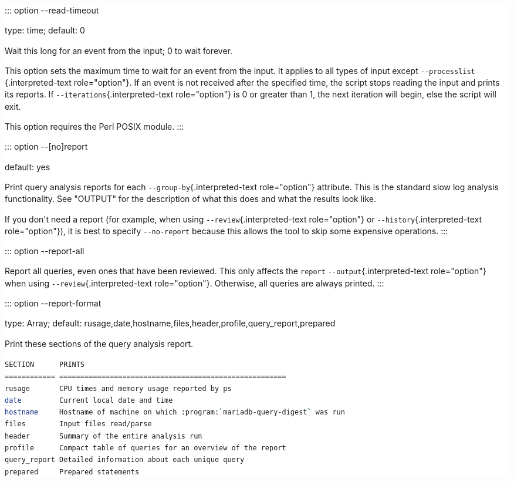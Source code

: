 ::: option
\--read-timeout

type: time; default: 0

Wait this long for an event from the input; 0 to wait forever.

This option sets the maximum time to wait for an event from the input.
It applies to all types of input except
`--processlist`{.interpreted-text role="option"}. If an event is not
received after the specified time, the script stops reading the input
and prints its reports. If `--iterations`{.interpreted-text
role="option"} is 0 or greater than 1, the next iteration will begin,
else the script will exit.

This option requires the Perl POSIX module.
:::

::: option
\--\[no\]report

default: yes

Print query analysis reports for each `--group-by`{.interpreted-text
role="option"} attribute. This is the standard slow log analysis
functionality. See \"OUTPUT\" for the description of what this does and
what the results look like.

If you don\'t need a report (for example, when using
`--review`{.interpreted-text role="option"} or
`--history`{.interpreted-text role="option"}), it is best to specify
`--no-report` because this allows the tool to skip some expensive
operations.
:::

::: option
\--report-all

Report all queries, even ones that have been reviewed. This only affects
the `report` `--output`{.interpreted-text role="option"} when using
`--review`{.interpreted-text role="option"}. Otherwise, all queries are
always printed.
:::

::: option
\--report-format

type: Array; default:
rusage,date,hostname,files,header,profile,query_report,prepared

Print these sections of the query analysis report.

``` bash
SECTION      PRINTS
============ ======================================================
rusage       CPU times and memory usage reported by ps
date         Current local date and time
hostname     Hostname of machine on which :program:`mariadb-query-digest` was run
files        Input files read/parse
header       Summary of the entire analysis run
profile      Compact table of queries for an overview of the report
query_report Detailed information about each unique query
prepared     Prepared statements
```
